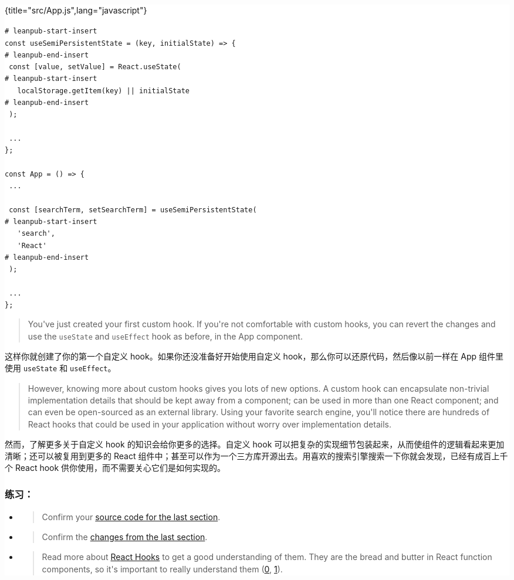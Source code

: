 {title="src/App.js",lang="javascript"}
~~~~~~~
# leanpub-start-insert
const useSemiPersistentState = (key, initialState) => {
# leanpub-end-insert
 const [value, setValue] = React.useState(
# leanpub-start-insert
   localStorage.getItem(key) || initialState
# leanpub-end-insert
 );

 ...
};

const App = () => {
 ...

 const [searchTerm, setSearchTerm] = useSemiPersistentState(
# leanpub-start-insert
   'search',
   'React'
# leanpub-end-insert
 );

 ...
};
~~~~~~~

> You've just created your first custom hook. If you're not comfortable with custom hooks, you can revert the changes and use the `useState` and `useEffect` hook as before, in the App component.

这样你就创建了你的第一个自定义 hook。如果你还没准备好开始使用自定义 hook，那么你可以还原代码，然后像以前一样在 App 组件里使用 `useState` 和 `useEffect`。

> However, knowing more about custom hooks gives you lots of new options. A custom hook can encapsulate non-trivial implementation details that should be kept away from a component; can be used in more than one React component; and can even be open-sourced as an external library. Using your favorite search engine, you'll notice there are hundreds of React hooks that could be used in your application without worry over implementation details.

然而，了解更多关于自定义 hook 的知识会给你更多的选择。自定义 hook 可以把复杂的实现细节包装起来，从而使组件的逻辑看起来更加清晰；还可以被复用到更多的 React 组件中；甚至可以作为一个三方库开源出去。用喜欢的搜索引擎搜索一下你就会发现，已经有成百上千个 React hook 供你使用，而不需要关心它们是如何实现的。

### 练习：

* > Confirm your [source code for the last section](https://codesandbox.io/s/github/the-road-to-learn-react/hacker-stories/tree/hs/React-Custom-Hooks).
 * > Confirm the [changes from the last section](https://github.com/the-road-to-learn-react/hacker-stories/compare/hs/React-Side-Effects...hs/React-Custom-Hooks?expand=1).
* > Read more about [React Hooks](https://www.robinwieruch.de/react-hooks) to get a good understanding of them. They are the bread and butter in React function components, so it's important to really understand them ([0](https://reactjs.org/docs/hooks-overview.html), [1](https://reactjs.org/docs/hooks-custom.html)).

